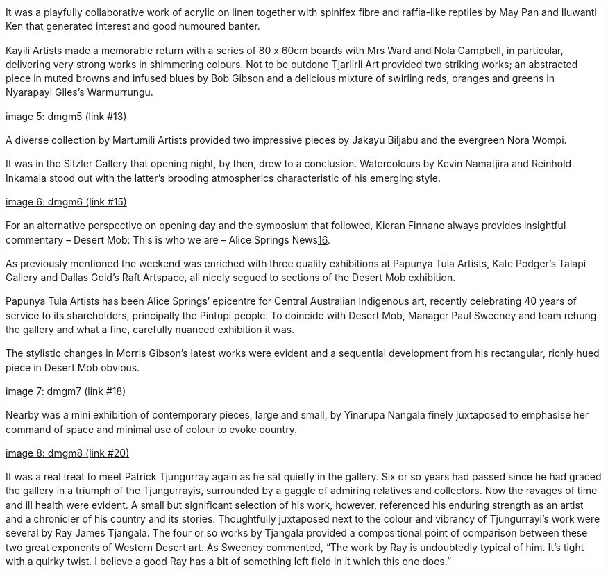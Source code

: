 It was a playfully collaborative work of acrylic on linen together with spinifex
fibre and raffia-like reptiles by May Pan and Iluwanti Ken that generated 
interest and good humoured banter.
 
Kayili Artists made a memorable return with a series of 80 x 60cm boards with 
Mrs Ward and Nola Campbell, in particular, delivering very strong works in 
shimmering colours. Not to be outdone Tjarlirli Art provided two striking works;
an abstracted piece in muted browns and infused blues by Bob Gibson and a 
delicious mixture of swirling reds, oranges and greens in Nyarapayi Giles’s 
Warmurrungu.
 
[image 5: dmgm5 (link #13)][12]
 
A diverse collection by Martumili Artists provided two impressive pieces by 
Jakayu Biljabu and the evergreen Nora Wompi.
 
It was in the Sitzler Gallery that opening night, by then, drew to a conclusion.
Watercolours by Kevin Namatjira and Reinhold Inkamala stood out with the 
latter’s brooding atmospherics characteristic of his emerging style.
 
[image 6: dmgm6 (link #15)][14]
 
For an alternative perspective on opening day and the symposium that followed, 
Kieran Finnane always provides insightful commentary – Desert Mob: This is who 
we are – Alice Springs News[16].
 
As previously mentioned the weekend was enriched with three quality exhibitions 
at Papunya Tula Artists, Kate Podger’s Talapi Gallery and Dallas Gold’s Raft 
Artspace, all nicely segued to sections of the Desert Mob exhibition.
 
Papunya Tula Artists has been Alice Springs’ epicentre for Central Australian 
Indigenous art, recently celebrating 40 years of service to its shareholders, 
principally the Pintupi people. To coincide with Desert Mob, Manager Paul 
Sweeney and team rehung the gallery and what a fine, carefully nuanced 
exhibition it was.
 
The stylistic changes in Morris Gibson’s latest works were evident and a 
sequential development from his rectangular, richly hued piece in Desert Mob 
obvious.
 
[image 7: dmgm7 (link #18)][17]
 
Nearby was a mini exhibition of contemporary pieces, large and small, by 
Yinarupa Nangala finely juxtaposed to emphasise her command of space and minimal
use of colour to evoke country.
 
[image 8: dmgm8 (link #20)][19]
 
It was a real treat to meet Patrick Tjungurray again as he sat quietly in the 
gallery. Six or so years had passed since he had graced the gallery in a triumph
of the Tjungurrayis, surrounded by a gaggle of admiring relatives and 
collectors. Now the ravages of time and ill health were evident. A small but 
significant selection of his work, however, referenced his enduring strength as 
an artist and a chronicler of his country and its stories. Thoughtfully 
juxtaposed next to the colour and vibrancy of Tjungurrayi’s work were several by
Ray James Tjangala. The four or so works by Tjangala provided a compositional 
point of comparison between these two great exponents of Western Desert art. As 
Sweeney commented, “The work by Ray is undoubtedly typical of him. It’s tight 
with a quirky twist. I believe a good Ray has a bit of something left field in 
it which this one does.”
 

[1]: http://blog.qag.qld.gov.au/an-interview-with-glenn-manser/ (link)
[2]: http://desart.com.au/galleries/category/desert-mob-2014/ (link)
[3]: http://www.sheppartonartmuseum.com.au/alisoncarroll (link)
[4]: https://aboriginalartandculture.files.wordpress.com/2014/09/dmgm1.jpg (link)
[5]: https://aboriginalartandculture.files.wordpress.com/2014/09/dmgm1.jpg?w=640 (image)
[6]: https://aboriginalartandculture.files.wordpress.com/2014/09/dmgm2.jpg (link)
[7]: https://aboriginalartandculture.files.wordpress.com/2014/09/dmgm2.jpg?w=640 (image)
[8]: https://aboriginalartandculture.files.wordpress.com/2014/09/dmgm3.jpg (link)
[9]: https://aboriginalartandculture.files.wordpress.com/2014/09/dmgm3.jpg?w=640 (image)
[10]: https://aboriginalartandculture.files.wordpress.com/2014/09/dmgm4.jpg (link)
[11]: https://aboriginalartandculture.files.wordpress.com/2014/09/dmgm4.jpg?w=640 (image)
[12]: https://aboriginalartandculture.files.wordpress.com/2014/09/dmgm5.jpg (link)
[13]: https://aboriginalartandculture.files.wordpress.com/2014/09/dmgm5.jpg?w=640 (image)
[14]: https://aboriginalartandculture.files.wordpress.com/2014/09/dmgm6.jpg (link)
[15]: https://aboriginalartandculture.files.wordpress.com/2014/09/dmgm6.jpg?w=640 (image)
[16]: http://www.alicespringsnews.com.au/2014/09/10/this-is-who-we-are/ (link)
[17]: https://aboriginalartandculture.files.wordpress.com/2014/09/dmgm7.jpg (link)
[18]: https://aboriginalartandculture.files.wordpress.com/2014/09/dmgm7.jpg?w=640 (image)
[19]: https://aboriginalartandculture.files.wordpress.com/2014/09/dmgm8.jpg (link)
[20]: https://aboriginalartandculture.files.wordpress.com/2014/09/dmgm8.jpg?w=640 (image)
[21]: https://aboriginalartandculture.files.wordpress.com/2014/09/dmgm9.jpg (link)
[22]: https://aboriginalartandculture.files.wordpress.com/2014/09/dmgm9.jpg?w=640 (image)
[23]: https://aboriginalartandculture.files.wordpress.com/2014/09/dmgm10.jpg (link)
[24]: https://aboriginalartandculture.files.wordpress.com/2014/09/dmgm10.jpg?w=640 (image)
[25]: https://aboriginalartandculture.files.wordpress.com/2014/09/dmgm11.jpg (link)
[26]: https://aboriginalartandculture.files.wordpress.com/2014/09/dmgm11.jpg?w=640 (image)
[27]: https://aboriginalartandculture.files.wordpress.com/2014/09/dmgm12.jpg (link)
[28]: https://aboriginalartandculture.files.wordpress.com/2014/09/dmgm12.jpg?w=640 (image)
[29]: http://sabbiagallery.com/exhibition/tjungu-warkarintja-fifteen-years-2/ (link)
[30]: https://aboriginalartandculture.files.wordpress.com/2014/09/dmgm13.jpg (link)
[31]: https://aboriginalartandculture.files.wordpress.com/2014/09/dmgm13.jpg?w=640 (image)
[32]: https://aboriginalartandculture.files.wordpress.com/2014/09/dmgm14.jpg (link)
[33]: https://aboriginalartandculture.files.wordpress.com/2014/09/dmgm14.jpg?w=640 (image)